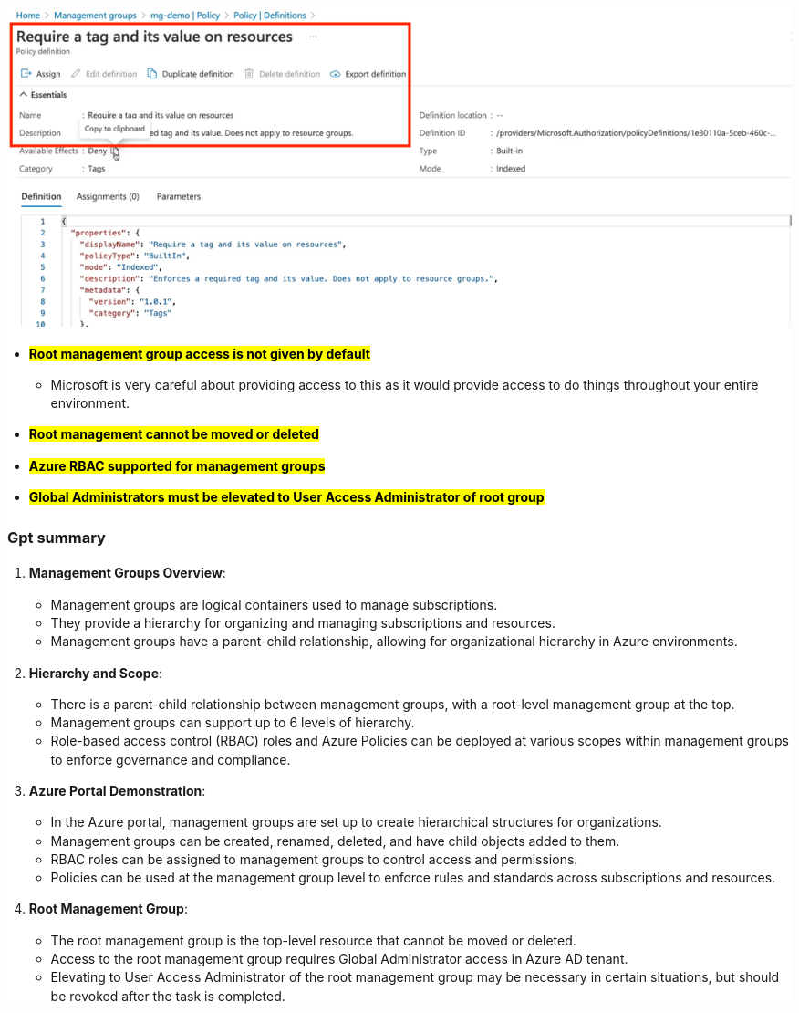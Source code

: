 ![Alt Image Text](../images/az104_2_18.png "Body image")

* **<mark>Root management group access is not given by default</mark>**
	* Microsoft is very careful about providing access to this as it would provide access to do things throughout your entire environment. 

* **<mark>Root management cannot be moved or deleted</mark>**
* **<mark>Azure RBAC supported for management groups</mark>**
* **<mark>Global Administrators must be elevated to User Access Administrator of root group</mark>**

### Gpt summary

1. **Management Groups Overview**:
   - Management groups are logical containers used to manage subscriptions.
   - They provide a hierarchy for organizing and managing subscriptions and resources.
   - Management groups have a parent-child relationship, allowing for organizational hierarchy in Azure environments.
  
2. **Hierarchy and Scope**:
   - There is a parent-child relationship between management groups, with a root-level management group at the top.
   - Management groups can support up to 6 levels of hierarchy.
   - Role-based access control (RBAC) roles and Azure Policies can be deployed at various scopes within management groups to enforce governance and compliance.

3. **Azure Portal Demonstration**:
   - In the Azure portal, management groups are set up to create hierarchical structures for organizations.
   - Management groups can be created, renamed, deleted, and have child objects added to them.
   - RBAC roles can be assigned to management groups to control access and permissions.
   - Policies can be used at the management group level to enforce rules and standards across subscriptions and resources.

4. **Root Management Group**:
   - The root management group is the top-level resource that cannot be moved or deleted.
   - Access to the root management group requires Global Administrator access in Azure AD tenant.
   - Elevating to User Access Administrator of the root management group may be necessary in certain situations, but should be revoked after the task is completed.
